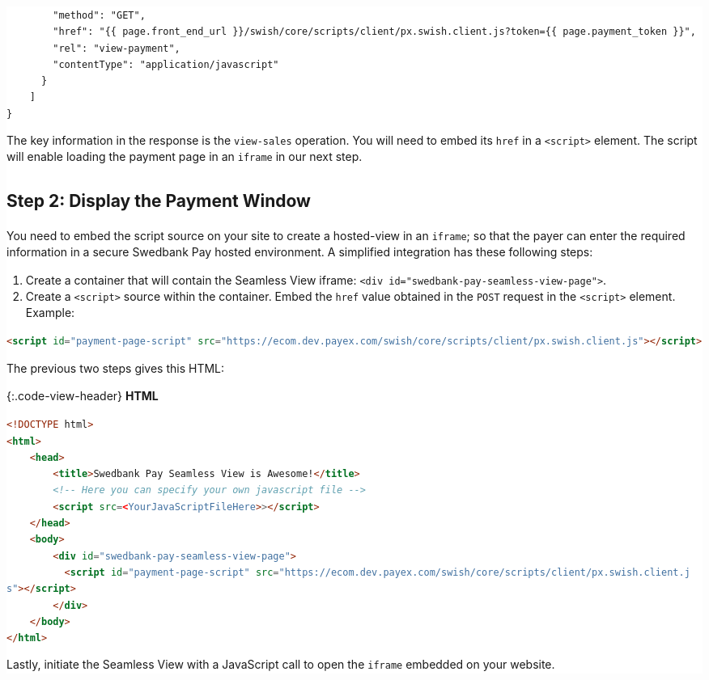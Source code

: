 ```http
        "method": "GET",
        "href": "{{ page.front_end_url }}/swish/core/scripts/client/px.swish.client.js?token={{ page.payment_token }}",
        "rel": "view-payment",
        "contentType": "application/javascript"
      }
    ]
}
```

The key information in the response is the `view-sales` operation. You will need
to embed its `href` in a `<script>` element. The script will enable loading the
payment page in an `iframe` in our next step.

## Step 2: Display the Payment Window

You need to embed the script source on your site to create a hosted-view in an
`iframe`; so that the payer can enter the required information in a secure Swedbank
Pay hosted environment. A simplified integration has these following steps:

1.  Create a container that will contain the Seamless View iframe: `<div
    id="swedbank-pay-seamless-view-page">`.
2.  Create a `<script>` source within the container. Embed the `href` value
    obtained in the `POST` request in the `<script>` element. Example:

```html
<script id="payment-page-script" src="https://ecom.dev.payex.com/swish/core/scripts/client/px.swish.client.js"></script>
```

The previous two steps gives this HTML:

{:.code-view-header}
**HTML**

```html
<!DOCTYPE html>
<html>
    <head>
        <title>Swedbank Pay Seamless View is Awesome!</title>
        <!-- Here you can specify your own javascript file -->
        <script src=<YourJavaScriptFileHere>></script>
    </head>
    <body>
        <div id="swedbank-pay-seamless-view-page">
          <script id="payment-page-script" src="https://ecom.dev.payex.com/swish/core/scripts/client/px.swish.client.js"></script>
        </div>
    </body>
</html>
```

Lastly, initiate the Seamless View with a JavaScript call to open the `iframe`
embedded on your website.
